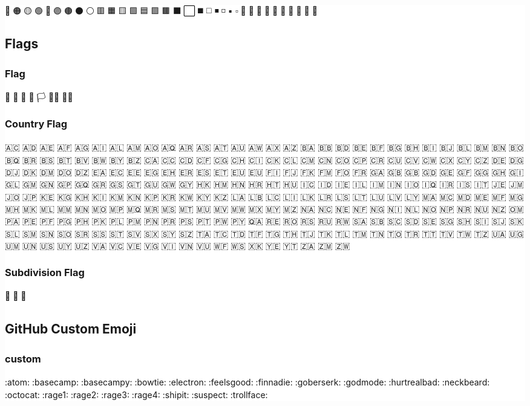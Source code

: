 :red_circle: :orange_circle: :yellow_circle: :green_circle: :large_blue_circle: :purple_circle: :brown_circle: :black_circle: :white_circle: :red_square: :orange_square: :yellow_square: :green_square: :blue_square: :purple_square: :brown_square: :black_large_square: :white_large_square: :black_medium_square: :white_medium_square: :black_medium_small_square: :white_medium_small_square: :black_small_square: :white_small_square: :large_orange_diamond: :large_blue_diamond: :small_orange_diamond: :small_blue_diamond: :small_red_triangle: :small_red_triangle_down: :diamond_shape_with_a_dot_inside: :radio_button: :white_square_button: :black_square_button:
## Flags

### Flag
:checkered_flag: :triangular_flag_on_post: :crossed_flags: :black_flag: :white_flag: :rainbow_flag: :pirate_flag:
### Country Flag
:ascension_island: :andorra: :united_arab_emirates: :afghanistan: :antigua_barbuda: :anguilla: :albania: :armenia: :angola: :antarctica: :argentina: :american_samoa: :austria: :australia: :aruba: :aland_islands: :azerbaijan: :bosnia_herzegovina: :barbados: :bangladesh: :belgium: :burkina_faso: :bulgaria: :bahrain: :burundi: :benin: :st_barthelemy: :bermuda: :brunei: :bolivia: :caribbean_netherlands: :brazil: :bahamas: :bhutan: :bouvet_island: :botswana: :belarus: :belize: :canada: :cocos_islands: :congo_kinshasa: :central_african_republic: :congo_brazzaville: :switzerland: :cote_divoire: :cook_islands: :chile: :cameroon: :cn: :colombia: :clipperton_island: :costa_rica: :cuba: :cape_verde: :curacao: :christmas_island: :cyprus: :czech_republic: :de: :diego_garcia: :djibouti: :denmark: :dominica: :dominican_republic: :algeria: :ceuta_melilla: :ecuador: :estonia: :egypt: :western_sahara: :eritrea: :es: :ethiopia: :eu: :european_union: :finland: :fiji: :falkland_islands: :micronesia: :faroe_islands: :fr: :gabon: :gb: :uk: :grenada: :georgia: :french_guiana: :guernsey: :ghana: :gibraltar: :greenland: :gambia: :guinea: :guadeloupe: :equatorial_guinea: :greece: :south_georgia_south_sandwich_islands: :guatemala: :guam: :guinea_bissau: :guyana: :hong_kong: :heard_mcdonald_islands: :honduras: :croatia: :haiti: :hungary: :canary_islands: :indonesia: :ireland: :israel: :isle_of_man: :india: :british_indian_ocean_territory: :iraq: :iran: :iceland: :it: :jersey: :jamaica: :jordan: :jp: :kenya: :kyrgyzstan: :cambodia: :kiribati: :comoros: :st_kitts_nevis: :north_korea: :kr: :kuwait: :cayman_islands: :kazakhstan: :laos: :lebanon: :st_lucia: :liechtenstein: :sri_lanka: :liberia: :lesotho: :lithuania: :luxembourg: :latvia: :libya: :morocco: :monaco: :moldova: :montenegro: :st_martin: :madagascar: :marshall_islands: :macedonia: :mali: :myanmar: :mongolia: :macau: :northern_mariana_islands: :martinique: :mauritania: :montserrat: :malta: :mauritius: :maldives: :malawi: :mexico: :malaysia: :mozambique: :namibia: :new_caledonia: :niger: :norfolk_island: :nigeria: :nicaragua: :netherlands: :norway: :nepal: :nauru: :niue: :new_zealand: :oman: :panama: :peru: :french_polynesia: :papua_new_guinea: :philippines: :pakistan: :poland: :st_pierre_miquelon: :pitcairn_islands: :puerto_rico: :palestinian_territories: :portugal: :palau: :paraguay: :qatar: :reunion: :romania: :serbia: :ru: :rwanda: :saudi_arabia: :solomon_islands: :seychelles: :sudan: :sweden: :singapore: :st_helena: :slovenia: :svalbard_jan_mayen: :slovakia: :sierra_leone: :san_marino: :senegal: :somalia: :suriname: :south_sudan: :sao_tome_principe: :el_salvador: :sint_maarten: :syria: :swaziland: :tristan_da_cunha: :turks_caicos_islands: :chad: :french_southern_territories: :togo: :thailand: :tajikistan: :tokelau: :timor_leste: :turkmenistan: :tunisia: :tonga: :tr: :trinidad_tobago: :tuvalu: :taiwan: :tanzania: :ukraine: :uganda: :us_outlying_islands: :united_nations: :us: :uruguay: :uzbekistan: :vatican_city: :st_vincent_grenadines: :venezuela: :british_virgin_islands: :us_virgin_islands: :vietnam: :vanuatu: :wallis_futuna: :samoa: :kosovo: :yemen: :mayotte: :south_africa: :zambia: :zimbabwe:
### Subdivision Flag
:england: :scotland: :wales:
## GitHub Custom Emoji

### custom
:atom: :basecamp: :basecampy: :bowtie: :electron: :feelsgood: :finnadie: :goberserk: :godmode: :hurtrealbad: :neckbeard: :octocat: :rage1: :rage2: :rage3: :rage4: :shipit: :suspect: :trollface: